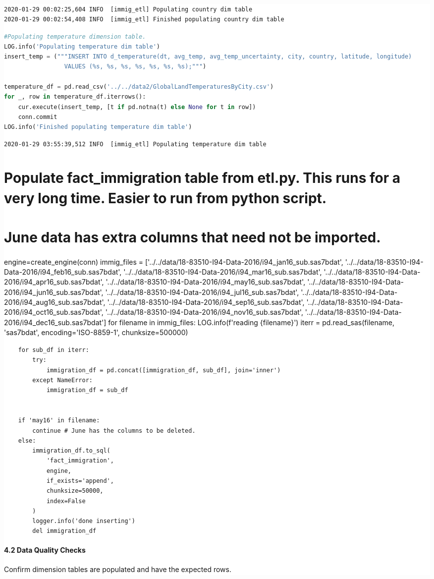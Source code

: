     2020-01-29 00:02:25,604 INFO  [immig_etl] Populating country dim table
    2020-01-29 00:02:54,408 INFO  [immig_etl] Finished populating country dim table



```python
#Populating temperature dimension table.
LOG.info('Populating temperature dim table')
insert_temp = ("""INSERT INTO d_temperature(dt, avg_temp, avg_temp_uncertainty, city, country, latitude, longitude)
                 VALUES (%s, %s, %s, %s, %s, %s, %s);""")

temperature_df = pd.read_csv('../../data2/GlobalLandTemperaturesByCity.csv')
for _, row in temperature_df.iterrows():
    cur.execute(insert_temp, [t if pd.notna(t) else None for t in row])
    conn.commit
LOG.info('Finished populating temperature dim table')
```

    2020-01-29 03:55:39,512 INFO  [immig_etl] Populating temperature dim table

# Populate fact_immigration table from etl.py. This runs for a very long time. Easier to run from python script.
# June data has extra columns that need not be imported.

   engine=create_engine(conn)
    immig_files = ['../../data/18-83510-I94-Data-2016/i94_jan16_sub.sas7bdat',
                           '../../data/18-83510-I94-Data-2016/i94_feb16_sub.sas7bdat',
                           '../../data/18-83510-I94-Data-2016/i94_mar16_sub.sas7bdat',
                           '../../data/18-83510-I94-Data-2016/i94_apr16_sub.sas7bdat',
                           '../../data/18-83510-I94-Data-2016/i94_may16_sub.sas7bdat',
                           '../../data/18-83510-I94-Data-2016/i94_jun16_sub.sas7bdat',
                           '../../data/18-83510-I94-Data-2016/i94_jul16_sub.sas7bdat',
                           '../../data/18-83510-I94-Data-2016/i94_aug16_sub.sas7bdat',
                           '../../data/18-83510-I94-Data-2016/i94_sep16_sub.sas7bdat',
                           '../../data/18-83510-I94-Data-2016/i94_oct16_sub.sas7bdat',
                           '../../data/18-83510-I94-Data-2016/i94_nov16_sub.sas7bdat',
                           '../../data/18-83510-I94-Data-2016/i94_dec16_sub.sas7bdat']
    for filename in immig_files:
        LOG.info(f'reading {filename}')
        iterr = pd.read_sas(filename, 'sas7bdat', encoding='ISO-8859-1', chunksize=500000)
        
        for sub_df in iterr:
            try:
                immigration_df = pd.concat([immigration_df, sub_df], join='inner')
            except NameError:
                immigration_df = sub_df


        if 'may16' in filename:
            continue # June has the columns to be deleted.
        else:
            immigration_df.to_sql(
                'fact_immigration',
                engine,
                if_exists='append',
                chunksize=50000,
                index=False
            )
            logger.info('done inserting')
            del immigration_df  
#### 4.2 Data Quality Checks
Confirm dimension tables are populated and have the expected rows.
